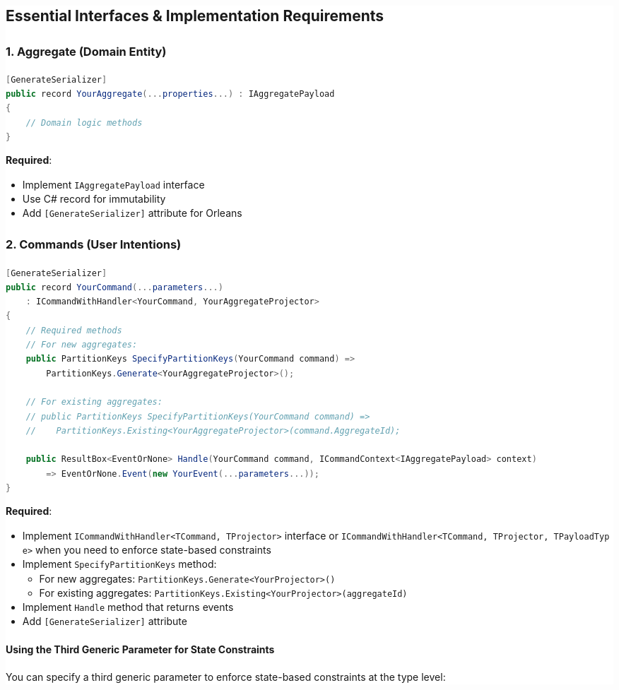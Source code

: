 ## Essential Interfaces & Implementation Requirements

### 1. Aggregate (Domain Entity)

```csharp
[GenerateSerializer]
public record YourAggregate(...properties...) : IAggregatePayload
{
    // Domain logic methods
}
```

**Required**:
- Implement `IAggregatePayload` interface
- Use C# record for immutability
- Add `[GenerateSerializer]` attribute for Orleans

### 2. Commands (User Intentions)

```csharp
[GenerateSerializer]
public record YourCommand(...parameters...) 
    : ICommandWithHandler<YourCommand, YourAggregateProjector>
{
    // Required methods
    // For new aggregates:
    public PartitionKeys SpecifyPartitionKeys(YourCommand command) => 
        PartitionKeys.Generate<YourAggregateProjector>();
        
    // For existing aggregates:
    // public PartitionKeys SpecifyPartitionKeys(YourCommand command) => 
    //    PartitionKeys.Existing<YourAggregateProjector>(command.AggregateId);

    public ResultBox<EventOrNone> Handle(YourCommand command, ICommandContext<IAggregatePayload> context)
        => EventOrNone.Event(new YourEvent(...parameters...));
}
```

**Required**:
- Implement `ICommandWithHandler<TCommand, TProjector>` interface or `ICommandWithHandler<TCommand, TProjector, TPayloadType>` when you need to enforce state-based constraints
- Implement `SpecifyPartitionKeys` method:
  - For new aggregates: `PartitionKeys.Generate<YourProjector>()`
  - For existing aggregates: `PartitionKeys.Existing<YourProjector>(aggregateId)`
- Implement `Handle` method that returns events
- Add `[GenerateSerializer]` attribute

#### Using the Third Generic Parameter for State Constraints

You can specify a third generic parameter to enforce state-based constraints at the type level:
